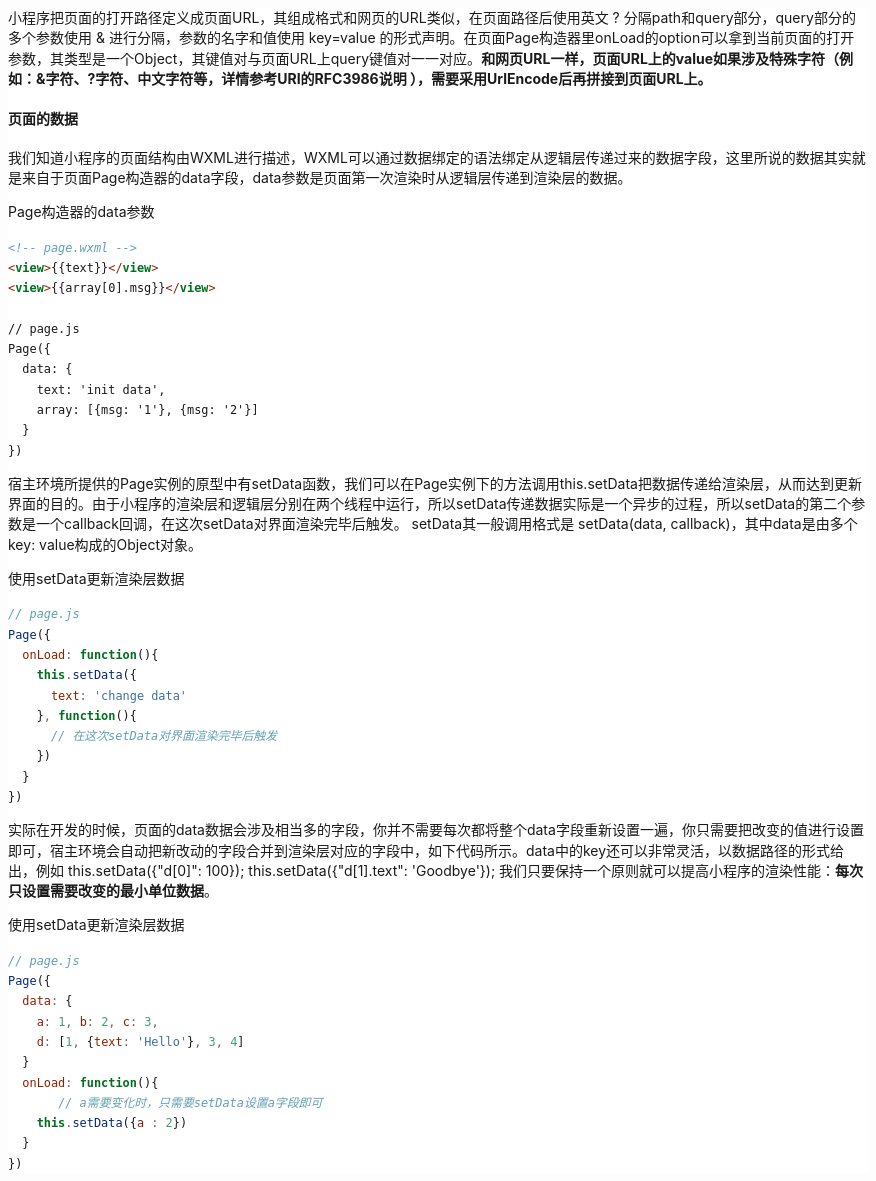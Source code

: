小程序把页面的打开路径定义成页面URL，其组成格式和网页的URL类似，在页面路径后使用英文 ? 分隔path和query部分，query部分的多个参数使用 & 进行分隔，参数的名字和值使用 key=value 的形式声明。在页面Page构造器里onLoad的option可以拿到当前页面的打开参数，其类型是一个Object，其键值对与页面URL上query键值对一一对应。**和网页URL一样，页面URL上的value如果涉及特殊字符（例如：&字符、?字符、中文字符等，详情参考URI的RFC3986说明 ），需要采用UrlEncode后再拼接到页面URL上。**

#### 页面的数据

我们知道小程序的页面结构由WXML进行描述，WXML可以通过数据绑定的语法绑定从逻辑层传递过来的数据字段，这里所说的数据其实就是来自于页面Page构造器的data字段，data参数是页面第一次渲染时从逻辑层传递到渲染层的数据。

 Page构造器的data参数

```html
<!-- page.wxml -->
<view>{{text}}</view>
<view>{{array[0].msg}}</view>

// page.js
Page({
  data: {
    text: 'init data',
    array: [{msg: '1'}, {msg: '2'}]
  }
})
```

宿主环境所提供的Page实例的原型中有setData函数，我们可以在Page实例下的方法调用this.setData把数据传递给渲染层，从而达到更新界面的目的。由于小程序的渲染层和逻辑层分别在两个线程中运行，所以setData传递数据实际是一个异步的过程，所以setData的第二个参数是一个callback回调，在这次setData对界面渲染完毕后触发。
setData其一般调用格式是 setData(data, callback)，其中data是由多个key: value构成的Object对象。

使用setData更新渲染层数据

```javascript
// page.js
Page({
  onLoad: function(){
    this.setData({
      text: 'change data'
    }, function(){
      // 在这次setData对界面渲染完毕后触发
    })
  }
})
```

实际在开发的时候，页面的data数据会涉及相当多的字段，你并不需要每次都将整个data字段重新设置一遍，你只需要把改变的值进行设置即可，宿主环境会自动把新改动的字段合并到渲染层对应的字段中，如下代码所示。data中的key还可以非常灵活，以数据路径的形式给出，例如 this.setData({"d[0]": 100}); this.setData({"d[1].text": 'Goodbye'}); 我们只要保持一个原则就可以提高小程序的渲染性能：**每次只设置需要改变的最小单位数据**。

使用setData更新渲染层数据

```javascript
// page.js
Page({
  data: {
    a: 1, b: 2, c: 3,
    d: [1, {text: 'Hello'}, 3, 4]
  }
  onLoad: function(){
       // a需要变化时，只需要setData设置a字段即可
    this.setData({a : 2})
  }
})
```
